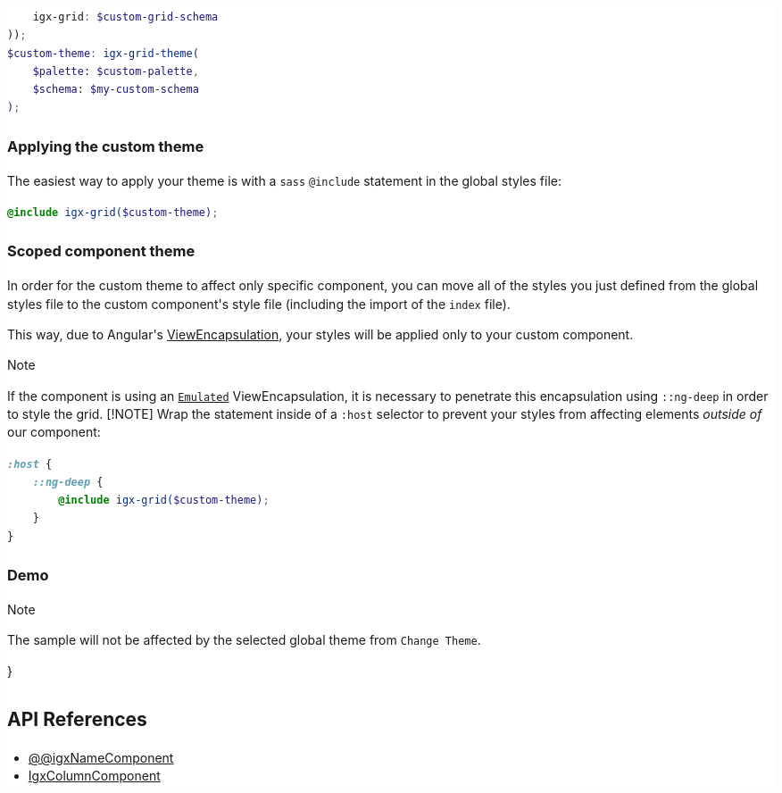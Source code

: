 ```scss
    igx-grid: $custom-grid-schema
));
$custom-theme: igx-grid-theme(
    $palette: $custom-palette,
    $schema: $my-custom-schema
);
```

### Applying the custom theme
The easiest way to apply your theme is with a `sass` `@include` statement in the global styles file: 
```scss
@include igx-grid($custom-theme);
```

### Scoped component theme

In order for the custom theme to affect only specific component, you can move all of the styles you just defined from the global styles file to the custom component's style file (including the import of the `index` file).

This way, due to Angular's [ViewEncapsulation](https://angular.io/api/core/Component#encapsulation), your styles will be applied only to your custom component.
 >[!NOTE]
 >If the component is using an [`Emulated`](../themes/sass/component-themes.md#view-encapsulation) ViewEncapsulation, it is necessary to penetrate this encapsulation using `::ng-deep` in order to style the grid.
 >[!NOTE]
 >Wrap the statement inside of a `:host` selector to prevent your styles from affecting elements *outside of* our component:

```scss
:host {
    ::ng-deep {
        @include igx-grid($custom-theme);
    }
}
```
### Demo


<code-view style="height:506px" 
           data-demos-base-url="{environment:demosBaseUrl}" 
           iframe-src="{environment:demosBaseUrl}/grid/grid-pinning-styling" >
</code-view>

>[!NOTE]
>The sample will not be affected by the selected global theme from `Change Theme`.

}

## API References
* [@@igxNameComponent]({environment:angularApiUrl}/classes/@@igTypeDoc.html)
* [IgxColumnComponent]({environment:angularApiUrl}/classes/igxcolumncomponent.html)
